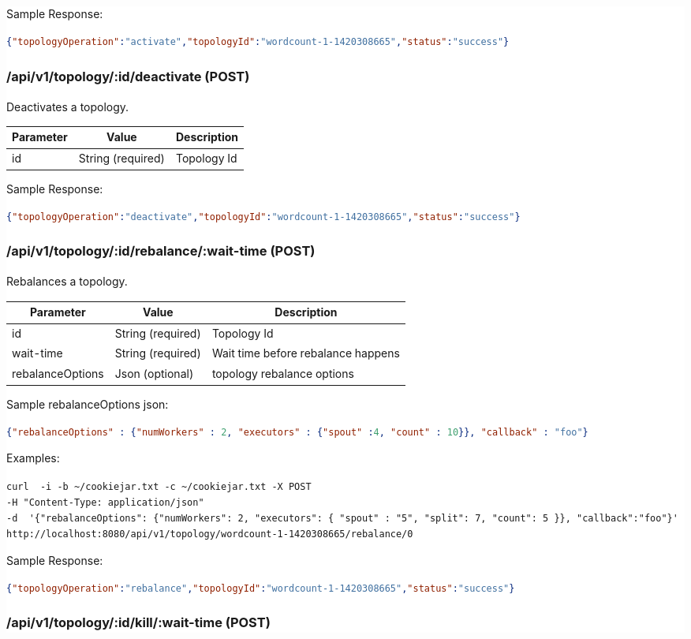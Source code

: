 Sample Response:

```json
{"topologyOperation":"activate","topologyId":"wordcount-1-1420308665","status":"success"}
```


### /api/v1/topology/:id/deactivate (POST)

Deactivates a topology.

|Parameter |Value   |Description  |
|----------|--------|-------------|
|id   	   |String (required)| Topology Id  |

Sample Response:

```json
{"topologyOperation":"deactivate","topologyId":"wordcount-1-1420308665","status":"success"}
```


### /api/v1/topology/:id/rebalance/:wait-time (POST)

Rebalances a topology.

|Parameter |Value   |Description  |
|----------|--------|-------------|
|id   	   |String (required)| Topology Id  |
|wait-time |String (required)| Wait time before rebalance happens |
|rebalanceOptions| Json (optional) | topology rebalance options |


Sample rebalanceOptions json:

```json
{"rebalanceOptions" : {"numWorkers" : 2, "executors" : {"spout" :4, "count" : 10}}, "callback" : "foo"}
```

Examples:

```no-highlight
curl  -i -b ~/cookiejar.txt -c ~/cookiejar.txt -X POST  
-H "Content-Type: application/json" 
-d  '{"rebalanceOptions": {"numWorkers": 2, "executors": { "spout" : "5", "split": 7, "count": 5 }}, "callback":"foo"}' 
http://localhost:8080/api/v1/topology/wordcount-1-1420308665/rebalance/0
```

Sample Response:

```json
{"topologyOperation":"rebalance","topologyId":"wordcount-1-1420308665","status":"success"}
```



### /api/v1/topology/:id/kill/:wait-time (POST)
